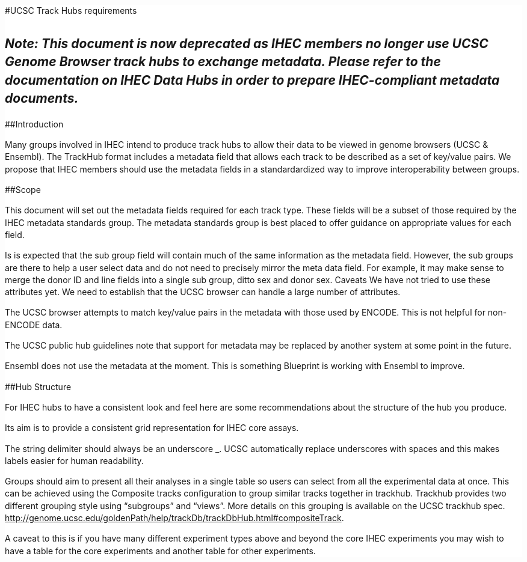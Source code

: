 #UCSC Track Hubs requirements

## *Note: This document is now deprecated as IHEC members no longer use UCSC Genome Browser track hubs to exchange metadata. Please refer to the documentation on IHEC Data Hubs in order to prepare IHEC-compliant metadata documents.*

##Introduction

Many groups involved in IHEC intend to produce track hubs to allow their data to be viewed in genome browsers (UCSC & Ensembl). The TrackHub format includes a metadata field that allows each track to be described as a set of key/value pairs. We propose that IHEC members should use the metadata fields in a standardardized way to improve interoperability between groups.

##Scope

This document will set out the metadata fields required for each track type. These fields will be a subset of those required by the IHEC metadata standards group. The metadata standards group is best placed to offer guidance on appropriate values for each field. 

Is is expected that the sub group field will contain much of the same information as the metadata field. However, the sub groups are there to help a user select data and do not need to precisely mirror the meta data field. For example, it may make sense to merge the donor ID and line fields into a single sub group, ditto sex and donor sex.
Caveats
We have not tried to use these attributes yet. We need to establish that the UCSC browser can handle a large number of attributes.

The UCSC browser attempts to match key/value pairs in the metadata with those used by ENCODE. This is not helpful for non-ENCODE data.

The UCSC public hub guidelines note that support for metadata may be replaced by another system at some point in the future. 

Ensembl does not use the metadata at the moment. This is something Blueprint is working with Ensembl to improve.


##Hub Structure

For IHEC hubs to have a consistent look and feel here are some recommendations about the structure of the hub you produce.

Its aim is to provide a consistent grid representation for IHEC core assays.

The string delimiter should always be an underscore _. UCSC automatically replace underscores with spaces and this makes labels easier for human readability.

Groups should aim to present all their analyses in a single table so users can select from all the experimental data at once. This can be achieved using the Composite tracks configuration to group similar tracks together in trackhub. Trackhub provides two different grouping style using “subgroups” and “views”. More details on this grouping is available on the UCSC trackhub spec.
http://genome.ucsc.edu/goldenPath/help/trackDb/trackDbHub.html#compositeTrack. 

A caveat to this is if you have many different experiment types above and beyond the core IHEC experiments you may wish to have a table for the core experiments and another table for other experiments.
